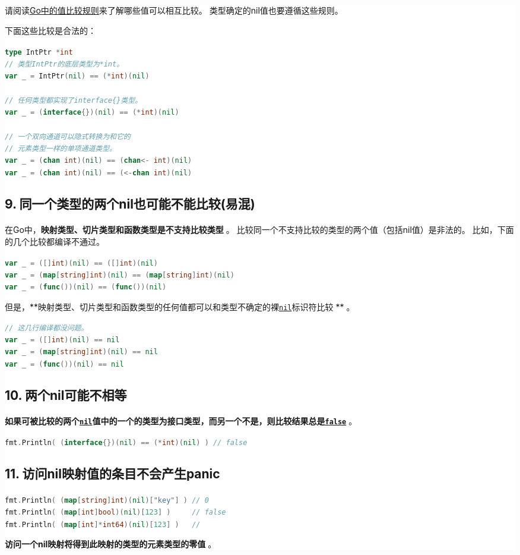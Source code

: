 请阅读[Go中的值比较规则](https://gfw.go101.org/article/value-conversions-assignments-and-comparisons.html#comparison-rules)来了解哪些值可以相互比较。 类型确定的nil值也要遵循这些规则。

下面这些比较是合法的：

```go
type IntPtr *int
// 类型IntPtr的底层类型为*int。
var _ = IntPtr(nil) == (*int)(nil)

// 任何类型都实现了interface{}类型。
var _ = (interface{})(nil) == (*int)(nil)

// 一个双向通道可以隐式转换为和它的
// 元素类型一样的单项通道类型。
var _ = (chan int)(nil) == (chan<- int)(nil)
var _ = (chan int)(nil) == (<-chan int)(nil)
```

##  9. <a name='nil-1'></a>同一个类型的两个nil也可能不能比较(易混)

在Go中，**映射类型、切片类型和函数类型是不支持比较类型** 。 比较同一个不支持比较的类型的两个值（包括nil值）是非法的。 比如，下面的几个比较都编译不通过。

```go
var _ = ([]int)(nil) == ([]int)(nil)
var _ = (map[string]int)(nil) == (map[string]int)(nil)
var _ = (func())(nil) == (func())(nil)
```

但是，**映射类型、切片类型和函数类型的任何值都可以和类型不确定的裸[`nil`]()标识符比较 ** 。

```go
// 这几行编译都没问题。
var _ = ([]int)(nil) == nil
var _ = (map[string]int)(nil) == nil
var _ = (func())(nil) == nil
```

##  10. <a name='nil-1'></a>两个nil可能不相等

**如果可被比较的两个[`nil`]()值中的一个的类型为接口类型，而另一个不是，则比较结果总是[`false`]()** 。

```go
fmt.Println( (interface{})(nil) == (*int)(nil) ) // false
```

##  11. <a name='nilpanic'></a>访问nil映射值的条目不会产生panic

```go
fmt.Println( (map[string]int)(nil)["key"] ) // 0
fmt.Println( (map[int]bool)(nil)[123] )     // false
fmt.Println( (map[int]*int64)(nil)[123] )   // 
```

**访问一个nil映射将得到此映射的类型的元素类型的零值** 。
